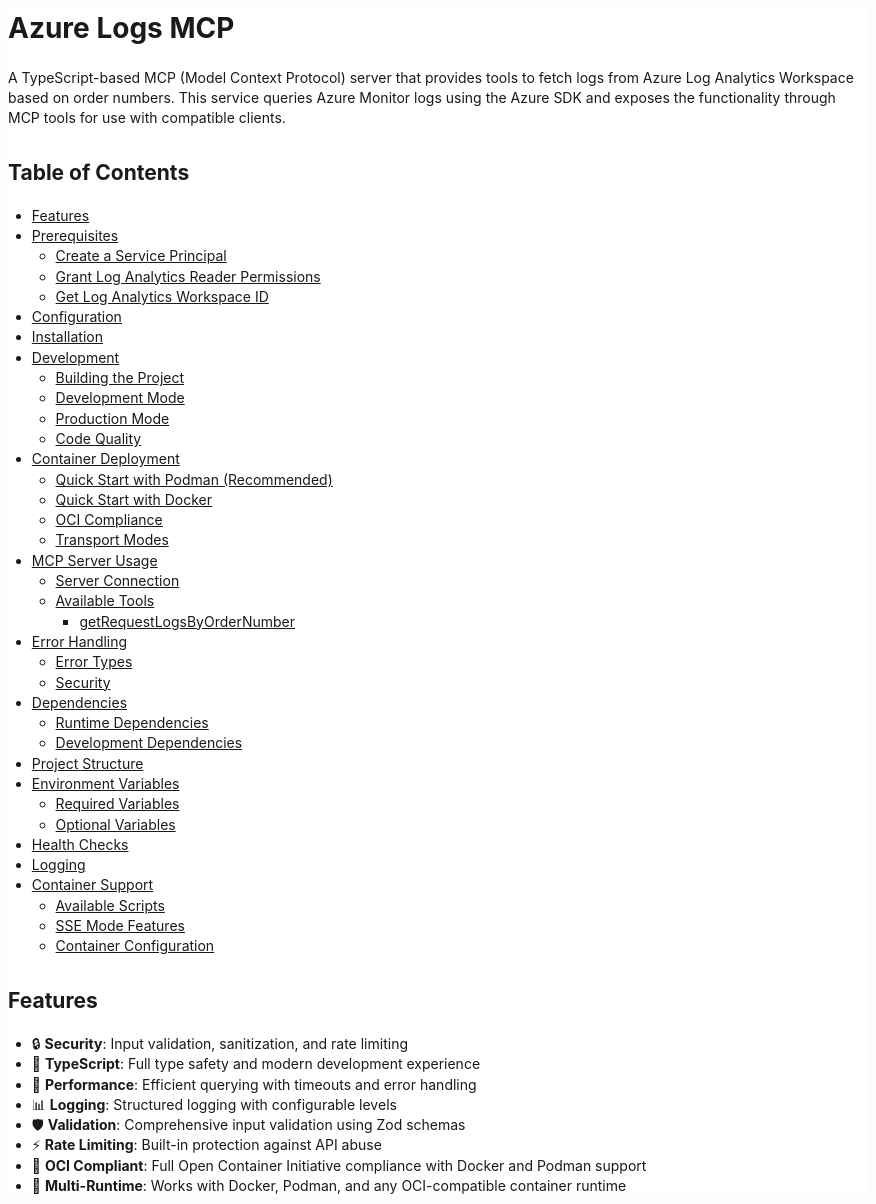 # Azure Logs MCP

A TypeScript-based MCP (Model Context Protocol) server that provides tools to fetch logs from Azure Log Analytics Workspace based on order numbers. This service queries Azure Monitor logs using the Azure SDK and exposes the functionality through MCP tools for use with compatible clients.

## Table of Contents

- [Features](#features)
- [Prerequisites](#prerequisites)
  - [Create a Service Principal](#1-create-a-service-principal)
  - [Grant Log Analytics Reader Permissions](#2-grant-log-analytics-reader-permissions)
  - [Get Log Analytics Workspace ID](#3-get-log-analytics-workspace-id)
- [Configuration](#configuration)
- [Installation](#installation)
- [Development](#development)
  - [Building the Project](#building-the-project)
  - [Development Mode](#development-mode)
  - [Production Mode](#production-mode)
  - [Code Quality](#code-quality)
- [Container Deployment](#container-deployment)
  - [Quick Start with Podman (Recommended)](#quick-start-with-podman-recommended)
  - [Quick Start with Docker](#quick-start-with-docker)
  - [OCI Compliance](#oci-compliance)
  - [Transport Modes](#transport-modes)
- [MCP Server Usage](#mcp-server-usage)
  - [Server Connection](#server-connection)
  - [Available Tools](#available-tools)
    - [getRequestLogsByOrderNumber](#getrequestlogsbyordernumber)
- [Error Handling](#error-handling)
  - [Error Types](#error-types)
  - [Security](#security)
- [Dependencies](#dependencies)
  - [Runtime Dependencies](#runtime-dependencies)
  - [Development Dependencies](#development-dependencies)
- [Project Structure](#project-structure)
- [Environment Variables](#environment-variables)
  - [Required Variables](#required-variables)
  - [Optional Variables](#optional-variables)
- [Health Checks](#health-checks)
- [Logging](#logging)
- [Container Support](#container-support)
  - [Available Scripts](#available-scripts)
  - [SSE Mode Features](#sse-mode-features)
  - [Container Configuration](#container-configuration)

## Features

- 🔒 **Security**: Input validation, sanitization, and rate limiting
- 📝 **TypeScript**: Full type safety and modern development experience
- 🚀 **Performance**: Efficient querying with timeouts and error handling
- 📊 **Logging**: Structured logging with configurable levels
- 🛡️ **Validation**: Comprehensive input validation using Zod schemas
- ⚡ **Rate Limiting**: Built-in protection against API abuse
- 🐳 **OCI Compliant**: Full Open Container Initiative compliance with Docker and Podman support
- 🔧 **Multi-Runtime**: Works with Docker, Podman, and any OCI-compatible container runtime
